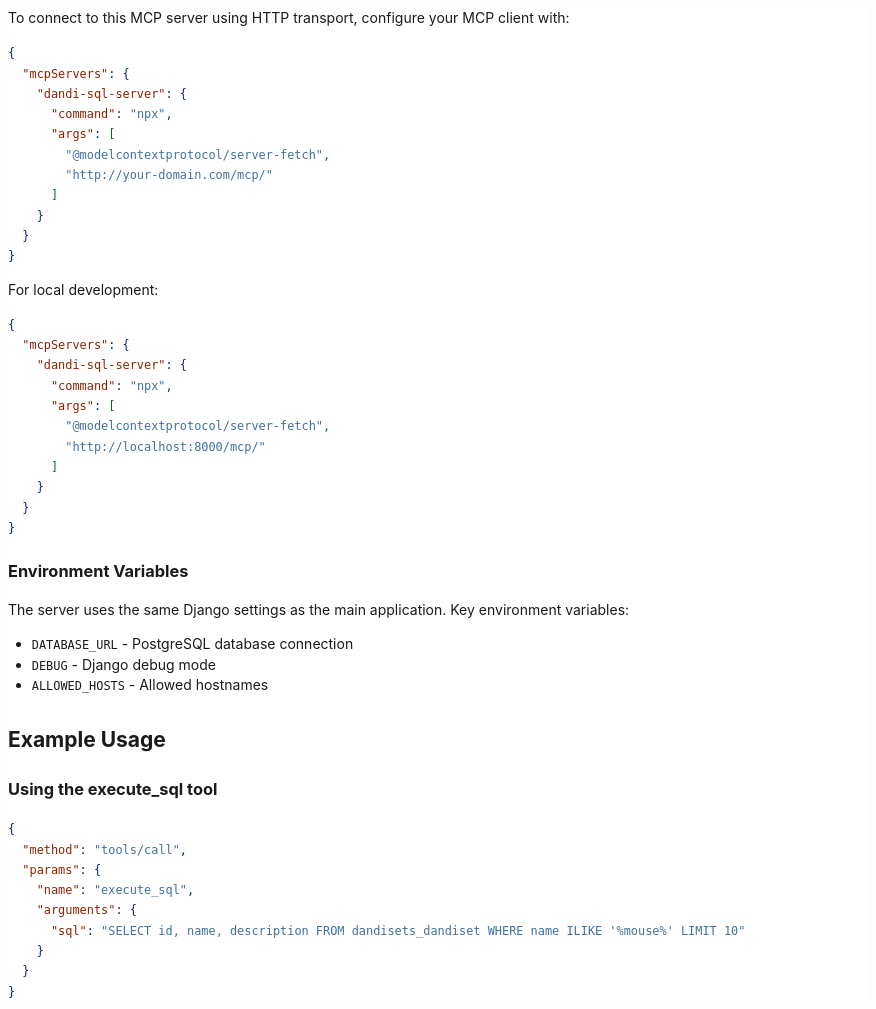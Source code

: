 To connect to this MCP server using HTTP transport, configure your MCP client with:

```json
{
  "mcpServers": {
    "dandi-sql-server": {
      "command": "npx",
      "args": [
        "@modelcontextprotocol/server-fetch",
        "http://your-domain.com/mcp/"
      ]
    }
  }
}
```

For local development:
```json
{
  "mcpServers": {
    "dandi-sql-server": {
      "command": "npx",
      "args": [
        "@modelcontextprotocol/server-fetch",
        "http://localhost:8000/mcp/"
      ]
    }
  }
}
```

### Environment Variables

The server uses the same Django settings as the main application. Key environment variables:

- `DATABASE_URL` - PostgreSQL database connection
- `DEBUG` - Django debug mode
- `ALLOWED_HOSTS` - Allowed hostnames

## Example Usage

### Using the execute_sql tool

```json
{
  "method": "tools/call",
  "params": {
    "name": "execute_sql",
    "arguments": {
      "sql": "SELECT id, name, description FROM dandisets_dandiset WHERE name ILIKE '%mouse%' LIMIT 10"
    }
  }
}
```
